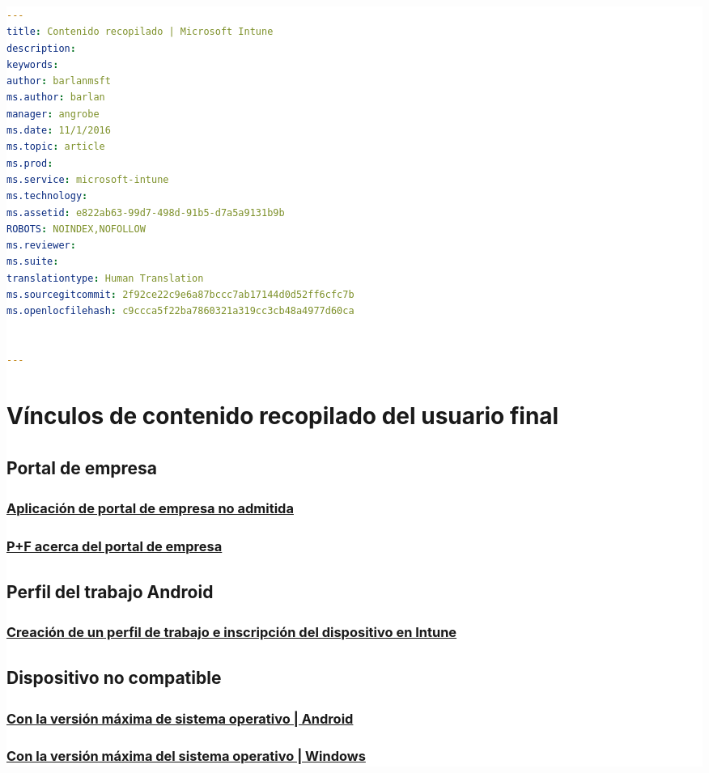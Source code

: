 ```yaml
---
title: Contenido recopilado | Microsoft Intune
description: 
keywords: 
author: barlanmsft
ms.author: barlan
manager: angrobe
ms.date: 11/1/2016
ms.topic: article
ms.prod: 
ms.service: microsoft-intune
ms.technology: 
ms.assetid: e822ab63-99d7-498d-91b5-d7a5a9131b9b
ROBOTS: NOINDEX,NOFOLLOW
ms.reviewer: 
ms.suite: 
translationtype: Human Translation
ms.sourcegitcommit: 2f92ce22c9e6a87bccc7ab17144d0d52ff6cfc7b
ms.openlocfilehash: c9ccca5f22ba7860321a319cc3cb48a4977d60ca


---
```

# <a name="collected-end-user-content-links"></a>Vínculos de contenido recopilado del usuario final

## <a name="company-portal"></a>Portal de empresa
### <a name="company-portal-app-not-supportedcompany-portal-app-not-supportedmd"></a>[Aplicación de portal de empresa no admitida](company-portal-app-not-supported.md)
### <a name="company-portal-faqscompany-portal-frequently-asked-questionsmd"></a>[P+F acerca del portal de empresa](company-portal-frequently-asked-questions.md)

## <a name="android-work-profile"></a>Perfil del trabajo Android
### <a name="create-a-work-profile-and-enroll-your-device-in-intune-androidcreate-a-work-profile-and-enroll-your-device-in-intune-androidmd"></a>[Creación de un perfil de trabajo e inscripción del dispositivo en Intune](create-a-work-profile-and-enroll-your-device-in-intune-android.md)

## <a name="device-doesnt-comply"></a>Dispositivo no compatible
### <a name="with-maximum-os-version-androiddevice-doesnt-comply-with-maximum-operating-system-version-androidmd"></a>[Con la versión máxima de sistema operativo | Android](device-doesnt-comply-with-maximum-operating-system-version-android.md)
### <a name="with-maximum-os-version-windowsdevice-doesnt-comply-with-maximum-operating-system-version-windowsmd"></a>[Con la versión máxima del sistema operativo | Windows](device-doesnt-comply-with-maximum-operating-system-version-windows.md)
